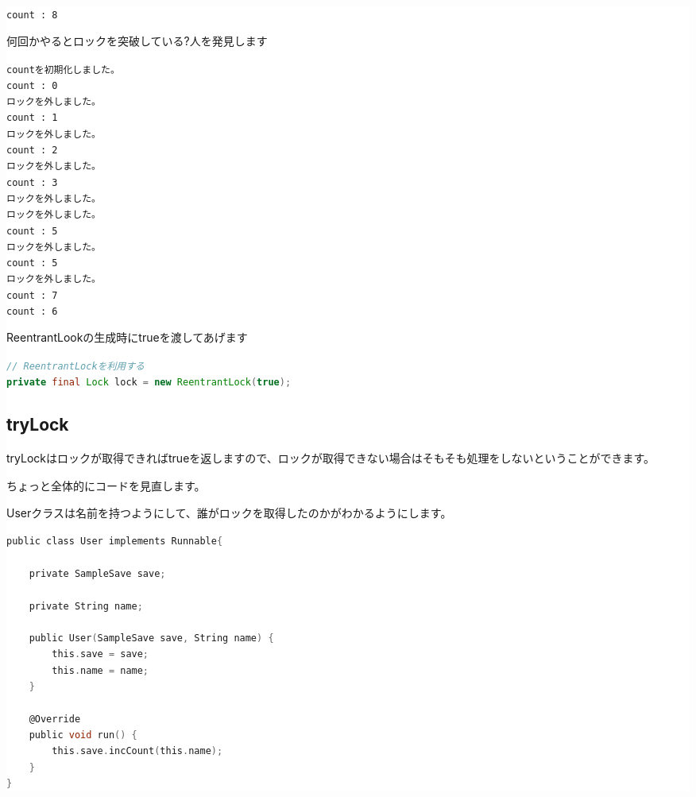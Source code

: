 ```
count : 8

```

何回かやるとロックを突破している?人を発見します
```
countを初期化しました。
count : 0
ロックを外しました。
count : 1
ロックを外しました。
count : 2
ロックを外しました。
count : 3
ロックを外しました。
ロックを外しました。
count : 5
ロックを外しました。
count : 5
ロックを外しました。
count : 7
count : 6
```

ReentrantLookの生成時にtrueを渡してあげます

```java
// ReentrantLockを利用する
private final Lock lock = new ReentrantLock(true);
```


## tryLock


tryLockはロックが取得できればtrueを返しますので、ロックが取得できない場合はそもそも処理をしないということができます。

ちょっと全体的にコードを見直します。

Userクラスは名前を持つようにして、誰がロックを取得したのかがわかるようにします。

```c
public class User implements Runnable{
	
	private SampleSave save;
	
	private String name;
	
	public User(SampleSave save, String name) {
		this.save = save;
		this.name = name;
	}

	@Override
	public void run() {
		this.save.incCount(this.name);
	}
}
```
